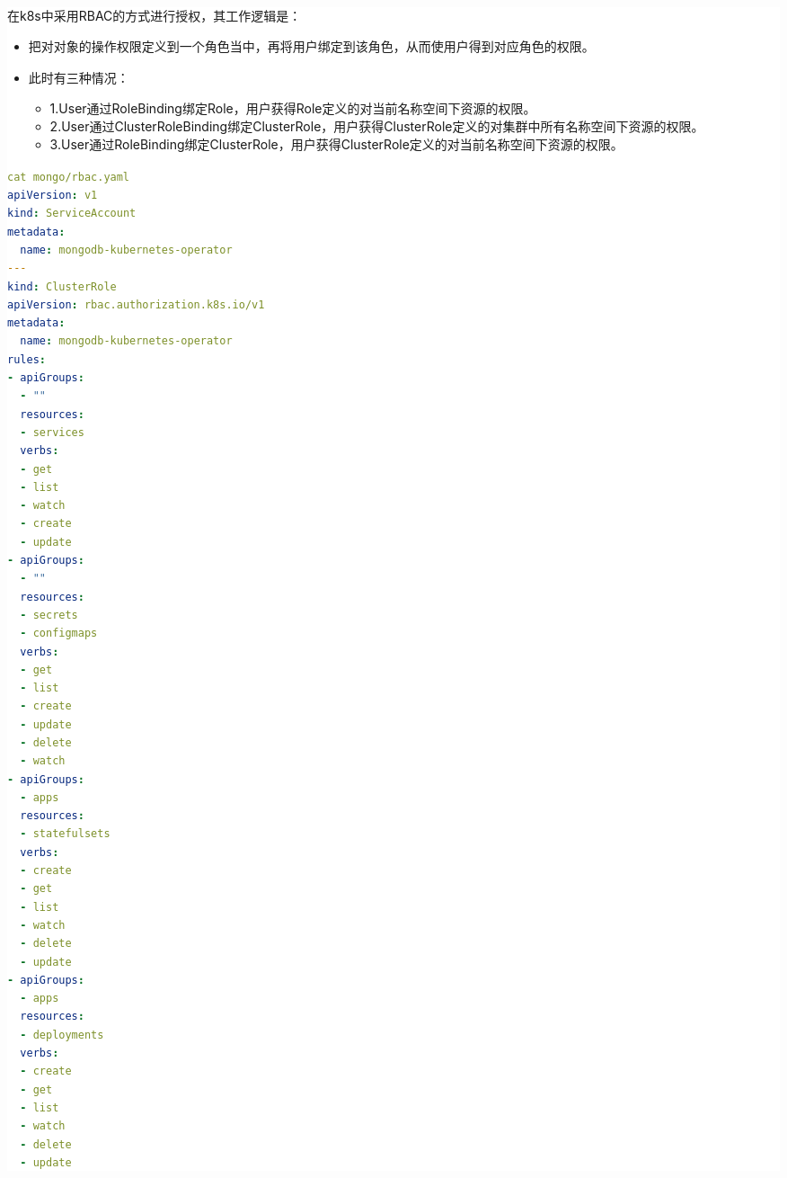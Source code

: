 
 在k8s中采用RBAC的方式进行授权，其工作逻辑是：
 - 把对对象的操作权限定义到一个角色当中，再将用户绑定到该角色，从而使用户得到对应角色的权限。


 - 此时有三种情况：
   - 1.User通过RoleBinding绑定Role，用户获得Role定义的对当前名称空间下资源的权限。 
   - 2.User通过ClusterRoleBinding绑定ClusterRole，用户获得ClusterRole定义的对集群中所有名称空间下资源的权限。 
   - 3.User通过RoleBinding绑定ClusterRole，用户获得ClusterRole定义的对当前名称空间下资源的权限。

~~~yaml
cat mongo/rbac.yaml
apiVersion: v1
kind: ServiceAccount
metadata:
  name: mongodb-kubernetes-operator
---
kind: ClusterRole
apiVersion: rbac.authorization.k8s.io/v1
metadata:
  name: mongodb-kubernetes-operator
rules:
- apiGroups:
  - ""
  resources:
  - services
  verbs:
  - get
  - list
  - watch
  - create
  - update
- apiGroups:
  - ""
  resources:
  - secrets
  - configmaps
  verbs:
  - get
  - list
  - create
  - update
  - delete
  - watch
- apiGroups:
  - apps
  resources:
  - statefulsets
  verbs:
  - create
  - get
  - list
  - watch
  - delete
  - update
- apiGroups:
  - apps
  resources:
  - deployments
  verbs:
  - create
  - get
  - list
  - watch
  - delete
  - update
~~~